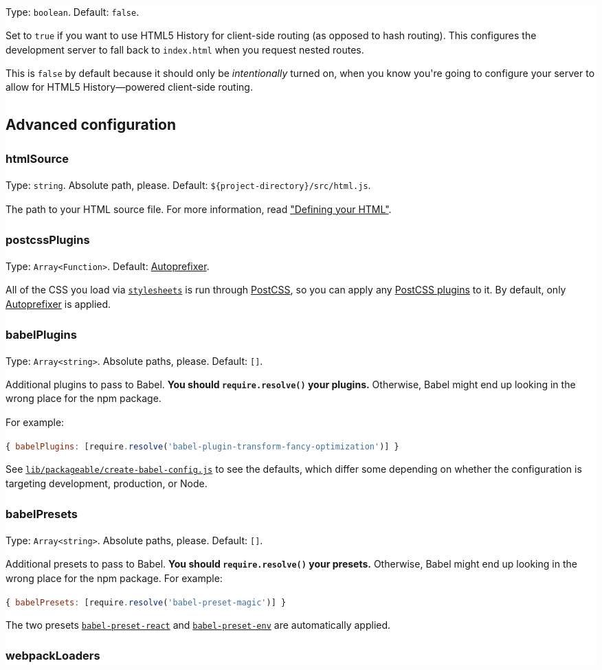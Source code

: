 Type: `boolean`. Default: `false`.

Set to `true` if you want to use HTML5 History for client-side routing (as opposed to hash routing). This configures the development server to fall back to `index.html` when you request nested routes.

This is `false` by default because it should only be *intentionally* turned on, when you know you're going to configure your server to allow for HTML5 History—powered client-side routing.

## Advanced configuration

### htmlSource

Type: `string`. Absolute path, please. Default: `${project-directory}/src/html.js`.

The path to your HTML source file. For more information, read ["Defining your HTML"].

### postcssPlugins

Type: `Array<Function>`. Default: [Autoprefixer].

All of the CSS you load via [`stylesheets`] is run through [PostCSS](http://postcss.org/), so you can apply any [PostCSS plugins](https://github.com/postcss/postcss/blob/master/docs/plugins.md) to it.
By default, only [Autoprefixer] is applied.

### babelPlugins

Type: `Array<string>`. Absolute paths, please. Default: `[]`.

Additional plugins to pass to Babel. **You should `require.resolve()` your plugins.** Otherwise, Babel might end up looking in the wrong place for the npm package.

For example:

```js
{ babelPlugins: [require.resolve('babel-plugin-transform-fancy-optimization')] }
```

See [`lib/packageable/create-babel-config.js`](../lib/packageable/create-babel-config.js) to see the defaults, which differ some depending on whether the configuration is targeting development, production, or Node.

### babelPresets

Type: `Array<string>`. Absolute paths, please. Default: `[]`.

Additional presets to pass to Babel. **You should `require.resolve()` your presets.** Otherwise, Babel might end up looking in the wrong place for the npm package. For example:

```js
{ babelPresets: [require.resolve('babel-preset-magic')] }
```

The two presets [`babel-preset-react`] and [`babel-preset-env`] are automatically applied.

### webpackLoaders


[autoprefixer]: https://github.com/postcss/autoprefixer
[`postcssplugins`]: #postcssplugins
[`outputdirectory`]: #outputdirectory
[`stylesheets`]: #stylesheets
[`webpackconfigtransform`]: #webpackconfigtransform
[`babel-preset-react`]: https://babeljs.io/docs/plugins/preset-react/
[`babel-preset-env`]: https://babeljs.io/docs/plugins/preset-env/
["defining your html"]: ../readme.md#defining-your-html
